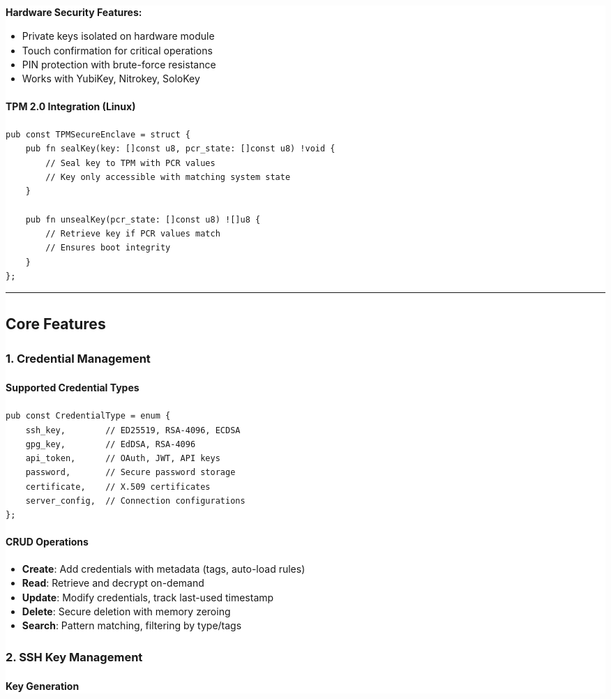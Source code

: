 **Hardware Security Features:**
- Private keys isolated on hardware module
- Touch confirmation for critical operations
- PIN protection with brute-force resistance
- Works with YubiKey, Nitrokey, SoloKey

#### TPM 2.0 Integration (Linux)

```zig
pub const TPMSecureEnclave = struct {
    pub fn sealKey(key: []const u8, pcr_state: []const u8) !void {
        // Seal key to TPM with PCR values
        // Key only accessible with matching system state
    }

    pub fn unsealKey(pcr_state: []const u8) ![]u8 {
        // Retrieve key if PCR values match
        // Ensures boot integrity
    }
};
```

---

## Core Features

### 1. Credential Management

#### Supported Credential Types

```zig
pub const CredentialType = enum {
    ssh_key,        // ED25519, RSA-4096, ECDSA
    gpg_key,        // EdDSA, RSA-4096
    api_token,      // OAuth, JWT, API keys
    password,       // Secure password storage
    certificate,    // X.509 certificates
    server_config,  // Connection configurations
};
```

#### CRUD Operations

- **Create**: Add credentials with metadata (tags, auto-load rules)
- **Read**: Retrieve and decrypt on-demand
- **Update**: Modify credentials, track last-used timestamp
- **Delete**: Secure deletion with memory zeroing
- **Search**: Pattern matching, filtering by type/tags

### 2. SSH Key Management

#### Key Generation
